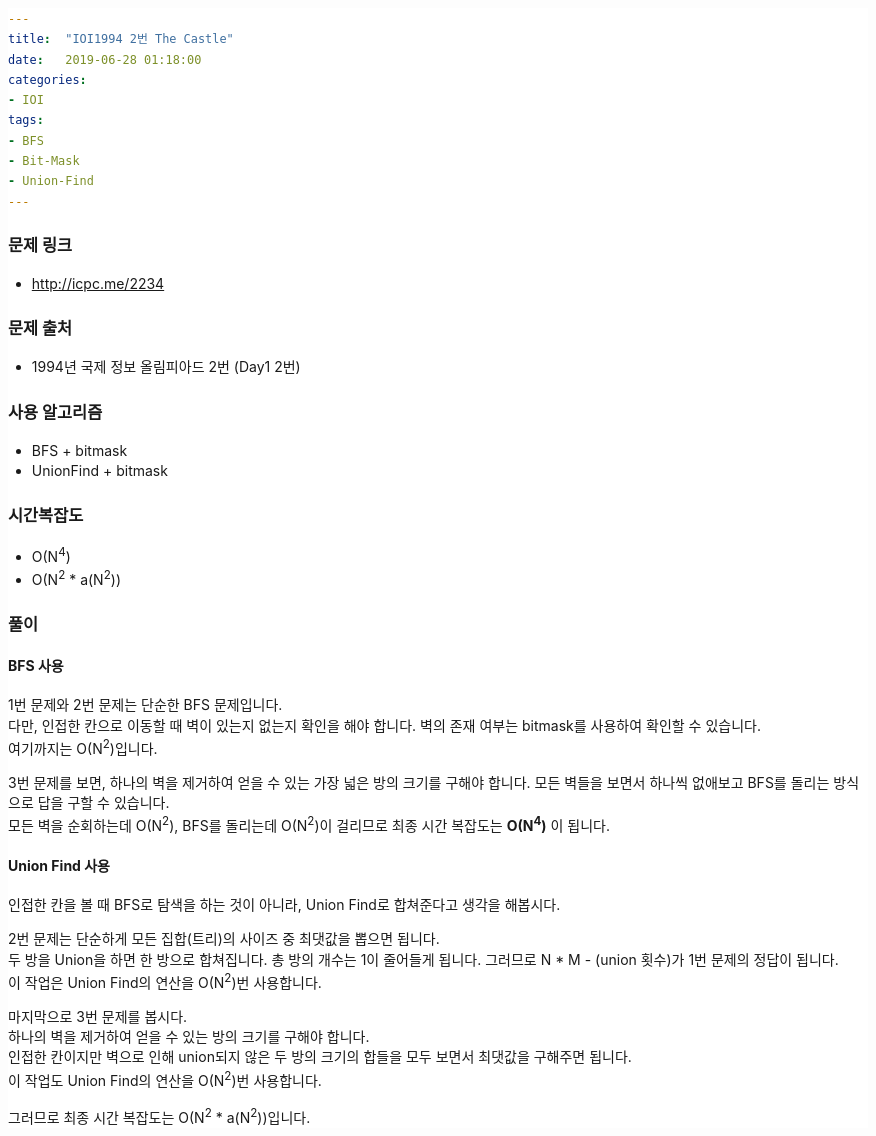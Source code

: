 ```yaml
---
title:  "IOI1994 2번 The Castle"
date:   2019-06-28 01:18:00
categories:
- IOI
tags:
- BFS
- Bit-Mask
- Union-Find
---
```


### 문제 링크
* http://icpc.me/2234

### 문제 출처
* 1994년 국제 정보 올림피아드 2번 (Day1 2번)

### 사용 알고리즘
* BFS + bitmask
* UnionFind + bitmask

### 시간복잡도
* O(N<sup>4</sup>)
* O(N<sup>2</sup> * a(N<sup>2</sup>))

### 풀이

#### BFS 사용
1번 문제와 2번 문제는 단순한 BFS 문제입니다.<br>
다만, 인접한 칸으로 이동할 때 벽이 있는지 없는지 확인을 해야 합니다. 벽의 존재 여부는 bitmask를 사용하여 확인할 수 있습니다.<Br>
여기까지는 O(N<sup>2</sup>)입니다.

3번 문제를 보면, 하나의 벽을 제거하여 얻을 수 있는 가장 넓은 방의 크기를 구해야 합니다. 모든 벽들을 보면서 하나씩 없애보고 BFS를 돌리는 방식으로 답을 구할 수 있습니다.<br>
모든 벽을 순회하는데 O(N<sup>2</sup>), BFS를 돌리는데 O(N<sup>2</sup>)이 걸리므로 최종 시간 복잡도는 **O(N<sup>4</sup>)** 이 됩니다.

#### Union Find 사용
인접한 칸을 볼 때 BFS로 탐색을 하는 것이 아니라, Union Find로 합쳐준다고 생각을 해봅시다.

2번 문제는 단순하게 모든 집합(트리)의 사이즈 중 최댓값을 뽑으면 됩니다.<br>
두 방을 Union을 하면 한 방으로 합쳐집니다. 총 방의 개수는 1이 줄어들게 됩니다. 그러므로 N * M - (union 횟수)가 1번 문제의 정답이 됩니다.<br>
이 작업은 Union Find의 연산을 O(N<sup>2</sup>)번 사용합니다.

마지막으로 3번 문제를 봅시다.<bR>
하나의 벽을 제거하여 얻을 수 있는 방의 크기를 구해야 합니다.<br>
인접한 칸이지만 벽으로 인해 union되지 않은 두 방의 크기의 합들을 모두 보면서 최댓값을 구해주면 됩니다.<Br>
이 작업도 Union Find의 연산을 O(N<sup>2</sup>)번 사용합니다.

그러므로 최종 시간 복잡도는 O(N<sup>2</sup> * a(N<sup>2</sup>))입니다.
